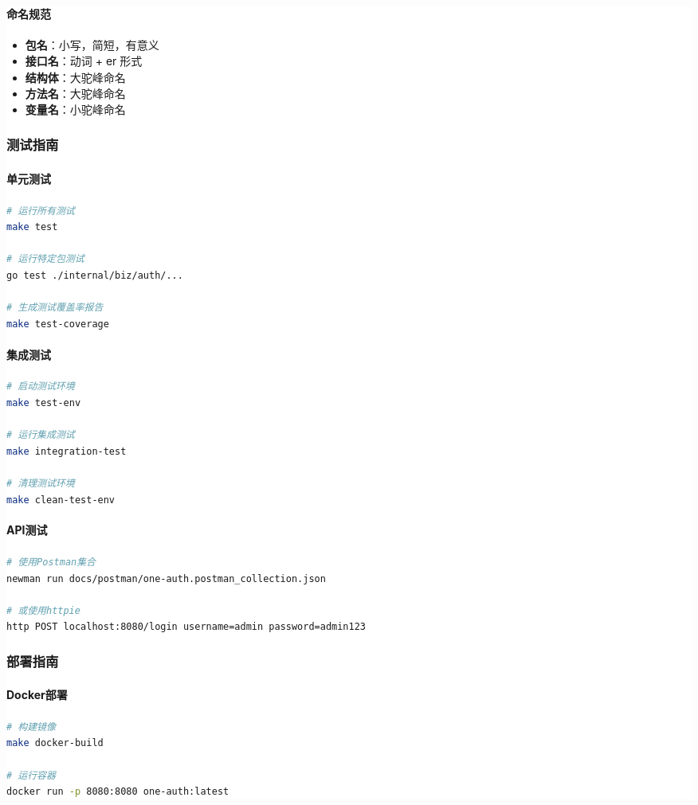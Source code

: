 #### 命名规范
- **包名**：小写，简短，有意义
- **接口名**：动词 + er 形式
- **结构体**：大驼峰命名
- **方法名**：大驼峰命名
- **变量名**：小驼峰命名

### 测试指南

#### 单元测试
```bash
# 运行所有测试
make test

# 运行特定包测试
go test ./internal/biz/auth/...

# 生成测试覆盖率报告
make test-coverage
```

#### 集成测试
```bash
# 启动测试环境
make test-env

# 运行集成测试
make integration-test

# 清理测试环境
make clean-test-env
```

#### API测试
```bash
# 使用Postman集合
newman run docs/postman/one-auth.postman_collection.json

# 或使用httpie
http POST localhost:8080/login username=admin password=admin123
```

### 部署指南

#### Docker部署
```bash
# 构建镜像
make docker-build

# 运行容器
docker run -p 8080:8080 one-auth:latest
```
